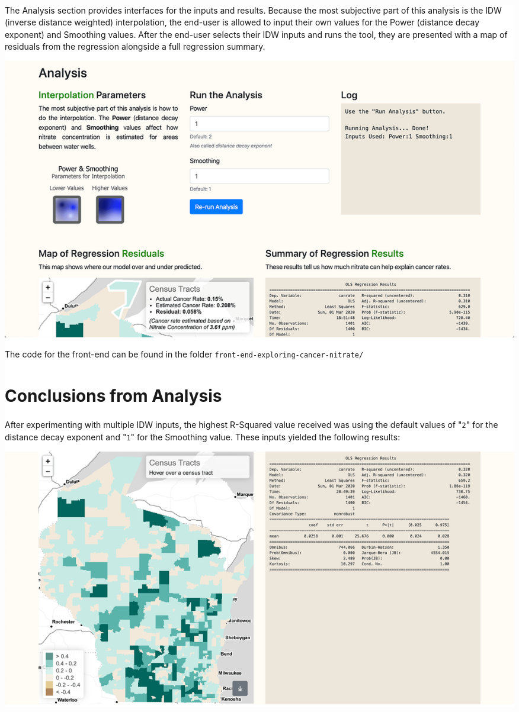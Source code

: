 The Analysis section provides interfaces for the inputs and results. Because the most subjective part of this analysis is the IDW (inverse distance weighted) interpolation, the end-user is allowed to input their own values for the Power (distance decay exponent) and Smoothing values. After the end-user selects their IDW inputs and runs the tool, they are presented with a map of residuals from the regression alongside a full regression summary. 

![User Interface Analysis Section](images/ui-analysis-small.png#w70)

The code for the front-end can be found in the folder `front-end-exploring-cancer-nitrate/`

# Conclusions from Analysis

After experimenting with multiple IDW inputs, the highest R-Squared value received was using the default values of "`2`" for the distance decay exponent and "`1`" for the Smoothing value. These inputs yielded the following results:

![Regression Results](images/regression-results-small.png)
